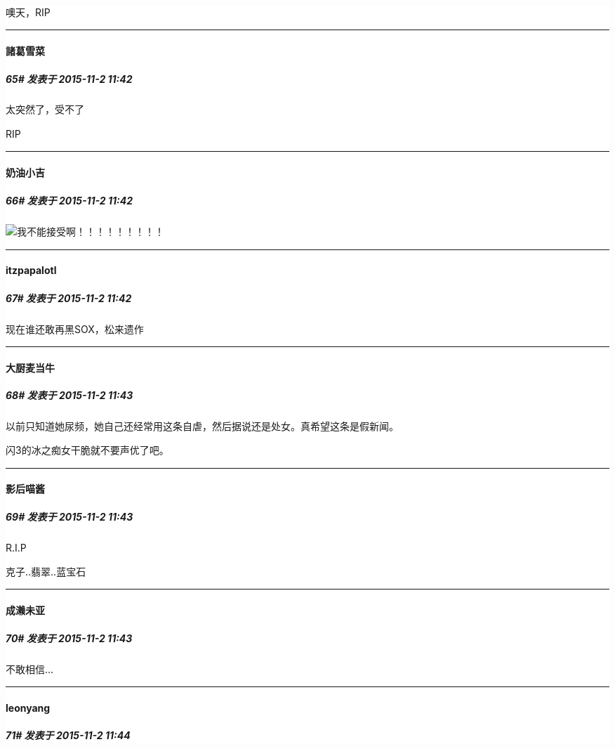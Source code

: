 噢天，RIP

*****

####  諸葛雪菜  
##### 65#       发表于 2015-11-2 11:42

太突然了，受不了

RIP

*****

####  奶油小吉  
##### 66#       发表于 2015-11-2 11:42

<img src="https://static.saraba1st.com/image/smiley/face/31.gif" referrerpolicy="no-referrer">我不能接受啊！！！！！！！！！

*****

####  itzpapalotl  
##### 67#       发表于 2015-11-2 11:42

现在谁还敢再黑SOX，松来遗作

*****

####  大厨麦当牛  
##### 68#       发表于 2015-11-2 11:43

以前只知道她尿频，她自己还经常用这条自虐，然后据说还是处女。真希望这条是假新闻。

闪3的冰之痴女干脆就不要声优了吧。

*****

####  影后喵酱  
##### 69#       发表于 2015-11-2 11:43

R.I.P

克子..翡翠..蓝宝石

*****

####  成濑未亚  
##### 70#       发表于 2015-11-2 11:43

不敢相信...

*****

####  leonyang  
##### 71#       发表于 2015-11-2 11:44
